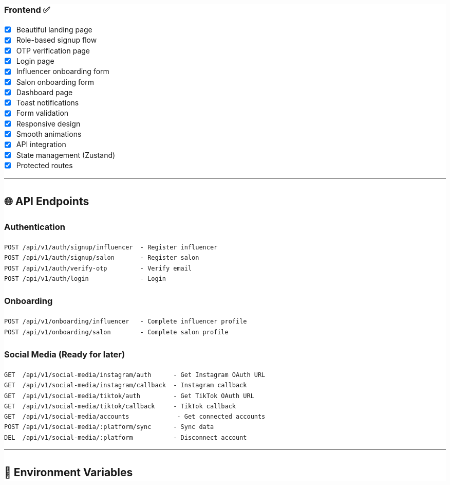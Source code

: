 ### Frontend ✅

- [x] Beautiful landing page
- [x] Role-based signup flow
- [x] OTP verification page
- [x] Login page
- [x] Influencer onboarding form
- [x] Salon onboarding form
- [x] Dashboard page
- [x] Toast notifications
- [x] Form validation
- [x] Responsive design
- [x] Smooth animations
- [x] API integration
- [x] State management (Zustand)
- [x] Protected routes

---

## 🌐 API Endpoints

### Authentication

```
POST /api/v1/auth/signup/influencer  - Register influencer
POST /api/v1/auth/signup/salon       - Register salon
POST /api/v1/auth/verify-otp         - Verify email
POST /api/v1/auth/login              - Login
```

### Onboarding

```
POST /api/v1/onboarding/influencer   - Complete influencer profile
POST /api/v1/onboarding/salon        - Complete salon profile
```

### Social Media (Ready for later)

```
GET  /api/v1/social-media/instagram/auth      - Get Instagram OAuth URL
GET  /api/v1/social-media/instagram/callback  - Instagram callback
GET  /api/v1/social-media/tiktok/auth         - Get TikTok OAuth URL
GET  /api/v1/social-media/tiktok/callback     - TikTok callback
GET  /api/v1/social-media/accounts             - Get connected accounts
POST /api/v1/social-media/:platform/sync      - Sync data
DEL  /api/v1/social-media/:platform           - Disconnect account
```

---

## 🔧 Environment Variables
